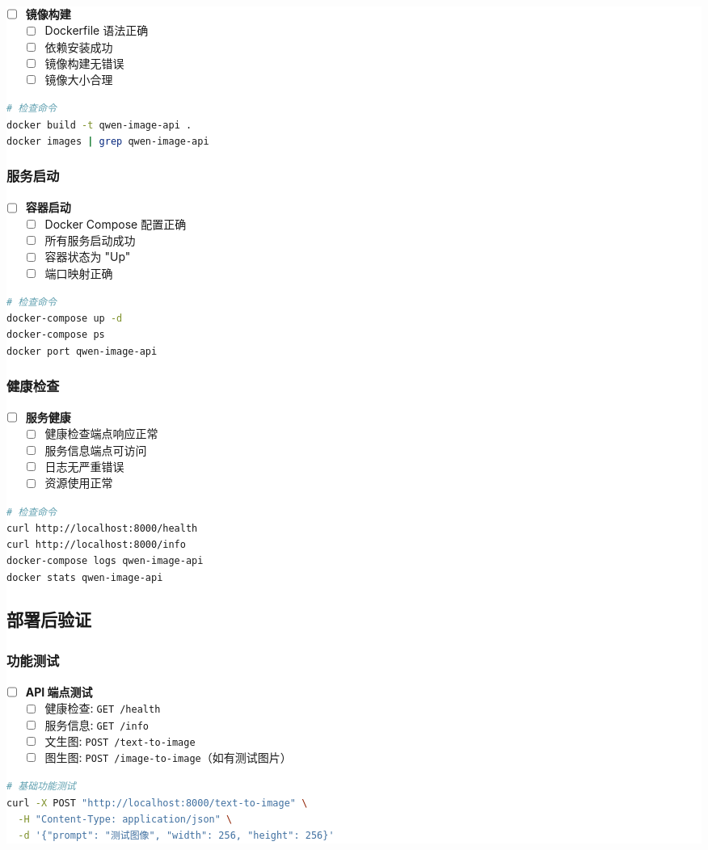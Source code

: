 - [ ] **镜像构建**
  - [ ] Dockerfile 语法正确
  - [ ] 依赖安装成功
  - [ ] 镜像构建无错误
  - [ ] 镜像大小合理

```bash
# 检查命令
docker build -t qwen-image-api .
docker images | grep qwen-image-api
```

### 服务启动

- [ ] **容器启动**
  - [ ] Docker Compose 配置正确
  - [ ] 所有服务启动成功
  - [ ] 容器状态为 "Up"
  - [ ] 端口映射正确

```bash
# 检查命令
docker-compose up -d
docker-compose ps
docker port qwen-image-api
```

### 健康检查

- [ ] **服务健康**
  - [ ] 健康检查端点响应正常
  - [ ] 服务信息端点可访问
  - [ ] 日志无严重错误
  - [ ] 资源使用正常

```bash
# 检查命令
curl http://localhost:8000/health
curl http://localhost:8000/info
docker-compose logs qwen-image-api
docker stats qwen-image-api
```

## 部署后验证

### 功能测试

- [ ] **API 端点测试**
  - [ ] 健康检查: `GET /health`
  - [ ] 服务信息: `GET /info`
  - [ ] 文生图: `POST /text-to-image`
  - [ ] 图生图: `POST /image-to-image`（如有测试图片）

```bash
# 基础功能测试
curl -X POST "http://localhost:8000/text-to-image" \
  -H "Content-Type: application/json" \
  -d '{"prompt": "测试图像", "width": 256, "height": 256}'
```
